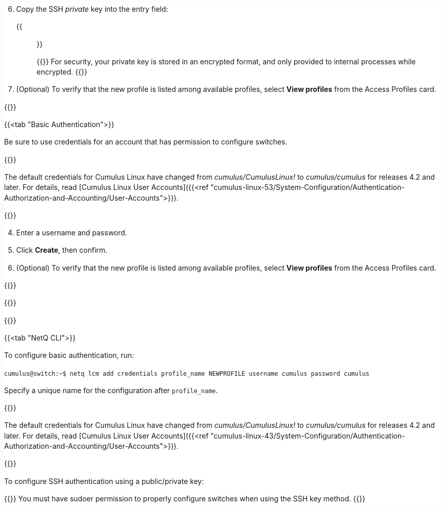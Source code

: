 6. Copy the SSH *private* key into the entry field:

    {{<figure src="/images/netq/ssh-access-profile-450.png" alt="card displaying field for ssh private key" width="300">}}

    {{<notice note>}}
For security, your private key is stored in an encrypted format, and only provided to internal processes while encrypted.
    {{</notice>}}

7. (Optional) To verify that the new profile is listed among available profiles, select **View profiles** from the Access Profiles card.

{{</tab>}}

{{<tab "Basic Authentication">}}

Be sure to use credentials for an account that has permission to configure switches.

{{<notice tip>}}

The default credentials for Cumulus Linux have changed from *cumulus/CumulusLinux!* to *cumulus/cumulus* for releases 4.2 and later. For details, read [Cumulus Linux User Accounts]({{<ref "cumulus-linux-53/System-Configuration/Authentication-Authorization-and-Accounting/User-Accounts">}}).

{{</notice>}}

4. Enter a username and password.

5. Click **Create**, then confirm.

6. (Optional) To verify that the new profile is listed among available profiles, select **View profiles** from the Access Profiles card.

{{</tab>}}

{{</tabs>}}

{{</tab>}}

{{<tab "NetQ CLI">}}

To configure basic authentication, run:

```
cumulus@switch:~$ netq lcm add credentials profile_name NEWPROFILE username cumulus password cumulus
```
Specify a unique name for the configuration after `profile_name`. 

{{<notice tip>}}

The default credentials for Cumulus Linux have changed from *cumulus/CumulusLinux!* to *cumulus/cumulus* for releases 4.2 and later. For details, read [Cumulus Linux User Accounts]({{<ref "cumulus-linux-43/System-Configuration/Authentication-Authorization-and-Accounting/User-Accounts">}}).

{{</notice>}}

To configure SSH authentication using a public/private key:

{{<notice info>}}
You must have sudoer permission to properly configure switches when using the SSH key method.
{{</notice>}}

